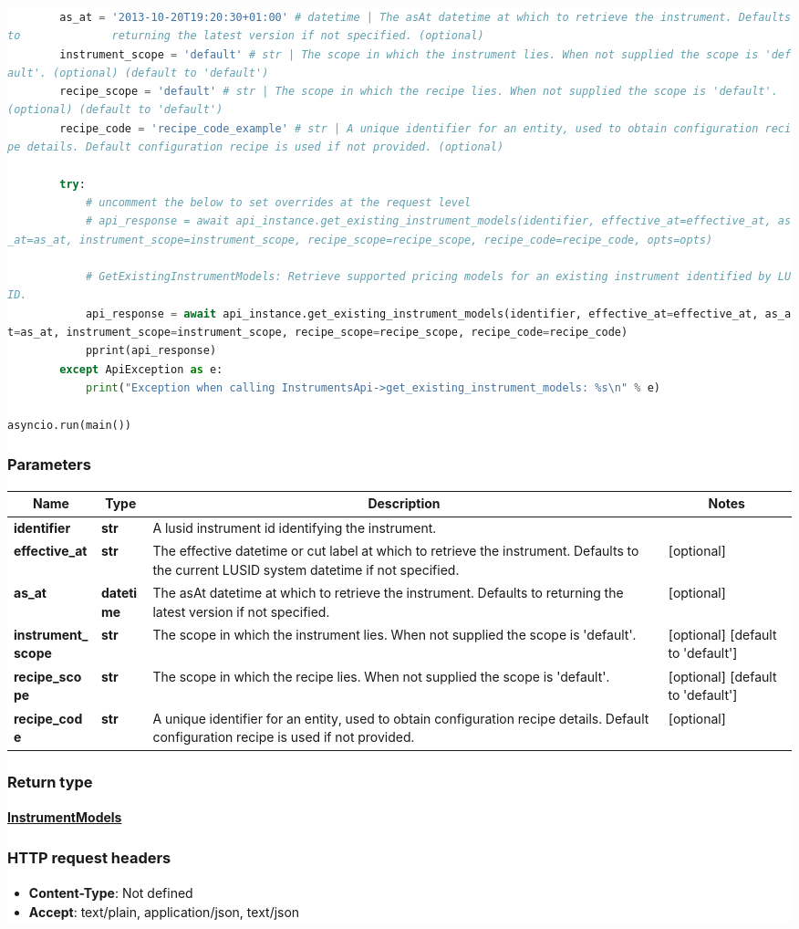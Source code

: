 ```python
        as_at = '2013-10-20T19:20:30+01:00' # datetime | The asAt datetime at which to retrieve the instrument. Defaults to              returning the latest version if not specified. (optional)
        instrument_scope = 'default' # str | The scope in which the instrument lies. When not supplied the scope is 'default'. (optional) (default to 'default')
        recipe_scope = 'default' # str | The scope in which the recipe lies. When not supplied the scope is 'default'. (optional) (default to 'default')
        recipe_code = 'recipe_code_example' # str | A unique identifier for an entity, used to obtain configuration recipe details. Default configuration recipe is used if not provided. (optional)

        try:
            # uncomment the below to set overrides at the request level
            # api_response = await api_instance.get_existing_instrument_models(identifier, effective_at=effective_at, as_at=as_at, instrument_scope=instrument_scope, recipe_scope=recipe_scope, recipe_code=recipe_code, opts=opts)

            # GetExistingInstrumentModels: Retrieve supported pricing models for an existing instrument identified by LUID.
            api_response = await api_instance.get_existing_instrument_models(identifier, effective_at=effective_at, as_at=as_at, instrument_scope=instrument_scope, recipe_scope=recipe_scope, recipe_code=recipe_code)
            pprint(api_response)
        except ApiException as e:
            print("Exception when calling InstrumentsApi->get_existing_instrument_models: %s\n" % e)

asyncio.run(main())
```

### Parameters

Name | Type | Description  | Notes
------------- | ------------- | ------------- | -------------
 **identifier** | **str**| A lusid instrument id identifying the instrument. | 
 **effective_at** | **str**| The effective datetime or cut label at which to retrieve the instrument.              Defaults to the current LUSID system datetime if not specified. | [optional] 
 **as_at** | **datetime**| The asAt datetime at which to retrieve the instrument. Defaults to              returning the latest version if not specified. | [optional] 
 **instrument_scope** | **str**| The scope in which the instrument lies. When not supplied the scope is &#39;default&#39;. | [optional] [default to &#39;default&#39;]
 **recipe_scope** | **str**| The scope in which the recipe lies. When not supplied the scope is &#39;default&#39;. | [optional] [default to &#39;default&#39;]
 **recipe_code** | **str**| A unique identifier for an entity, used to obtain configuration recipe details. Default configuration recipe is used if not provided. | [optional] 

### Return type

[**InstrumentModels**](InstrumentModels.md)

### HTTP request headers

 - **Content-Type**: Not defined
 - **Accept**: text/plain, application/json, text/json
